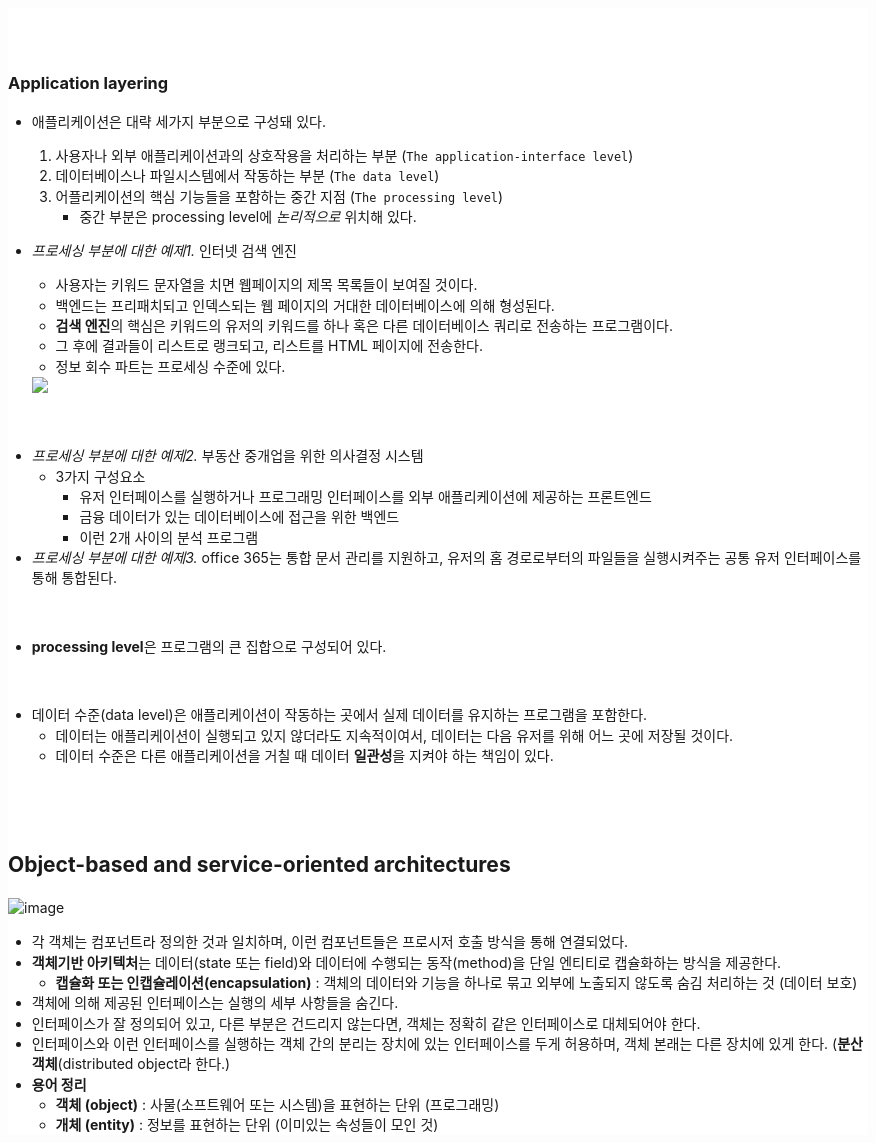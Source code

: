 <br>
<br>

### Application layering

- 애플리케이션은 대략 세가지 부분으로 구성돼 있다.
  1. 사용자나 외부 애플리케이션과의 상호작용을 처리하는 부분 (`The application-interface level`)
  2. 데이터베이스나 파일시스템에서 작동하는 부분 (`The data level`) 
  3. 어플리케이션의 핵심 기능들을 포함하는 중간 지점 (`The processing level`)
     - 중간 부분은 processing level에 *논리적으로* 위치해 있다.
- *프로세싱 부분에 대한 예제1.* 인터넷 검색 엔진 
  - 사용자는 키워드 문자열을 치면 웹페이지의 제목 목록들이 보여질 것이다.
  - 백엔드는 프리패치되고 인덱스되는 웹 페이지의 거대한 데이터베이스에 의해 형성된다.
  - **검색 엔진**의 핵심은 키워드의 유저의 키워드를 하나 혹은 다른 데이터베이스 쿼리로 전송하는 프로그램이다.
  - 그 후에 결과들이 리스트로 랭크되고, 리스트를 HTML 페이지에 전송한다.
  - 정보 회수 파트는 프로세싱 수준에 있다.

  <img src="https://user-images.githubusercontent.com/78655692/148915278-47e23286-a77a-4424-9255-4896d45ba750.png" width="800">

<br>

- *프로세싱 부분에 대한 예제2.* 부동산 중개업을 위한 의사결정 시스템
  - 3가지 구성요소
    - 유저 인터페이스를 실행하거나 프로그래밍 인터페이스를 외부 애플리케이션에 제공하는 프론트엔드
    - 금융 데이터가 있는 데이터베이스에 접근을 위한 백엔드
    - 이런 2개 사이의 분석 프로그램
- *프로세싱 부분에 대한 예제3.* office 365는 통합 문서 관리를 지원하고, 유저의 홈 경로로부터의 파일들을 실행시켜주는 공통 유저 인터페이스를 통해 통합된다.

<br>

- **processing level**은 프로그램의 큰 집합으로 구성되어 있다.

<br>

- 데이터 수준(data level)은 애플리케이션이 작동하는 곳에서 실제 데이터를 유지하는 프로그램을 포함한다.
  - 데이터는 애플리케이션이 실행되고 있지 않더라도 지속적이여서, 데이터는 다음 유저를 위해 어느 곳에 저장될 것이다.
  - 데이터 수준은 다른 애플리케이션을 거칠 때 데이터 **일관성**을 지켜야 하는 책임이 있다.

<br>
<br>

## Object-based and service-oriented architectures

![image](https://user-images.githubusercontent.com/78655692/148978947-7f2613a9-0f09-4787-bb22-f39e4aee889a.png)

- 각 객체는 컴포넌트라 정의한 것과 일치하며, 이런 컴포넌트들은 프로시저 호출 방식을 통해 연결되었다.
- **객체기반 아키텍처**는 데이터(state 또는 field)와 데이터에 수행되는 동작(method)을 단일 엔티티로 캡슐화하는 방식을 제공한다. 
  - **캡슐화 또는 인캡슐레이션(encapsulation)** : 객체의 데이터와 기능을 하나로 묶고 외부에 노출되지 않도록 숨김 처리하는 것 (데이터 보호)
- 객체에 의해 제공된 인터페이스는 실행의 세부 사항들을 숨긴다.
- 인터페이스가 잘 정의되어 있고, 다른 부분은 건드리지 않는다면, 객체는 정확히 같은 인터페이스로 대체되어야 한다.
- 인터페이스와 이런 인터페이스를 실행하는 객체 간의 분리는 장치에 있는 인터페이스를 두게 허용하며, 객체 본래는 다른 장치에 있게 한다. (**분산 객체**(distributed object라 한다.)
- **용어 정리**
  - **객체 (object)** : 사물(소프트웨어 또는 시스템)을 표현하는 단위 (프로그래밍)
  - **개체 (entity)** : 정보를 표현하는 단위 (이미있는 속성들이 모인 것)
